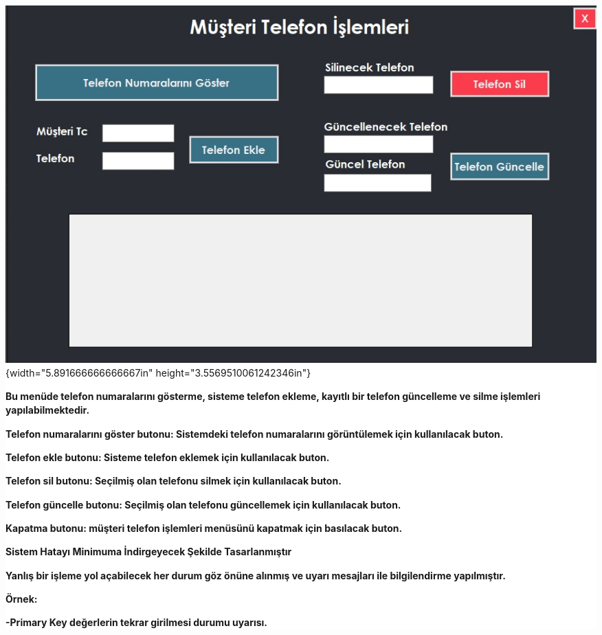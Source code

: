 ![](media\media\image7.jpeg){width="5.891666666666667in"
height="3.5569510061242346in"}

**Bu menüde telefon numaralarını gösterme, sisteme telefon ekleme,
kayıtlı bir telefon güncelleme ve silme işlemleri yapılabilmektedir.**

**Telefon numaralarını göster butonu: Sistemdeki telefon numaralarını
görüntülemek için kullanılacak buton.**

**Telefon ekle butonu: Sisteme telefon eklemek için kullanılacak
buton.**

**Telefon sil butonu: Seçilmiş olan telefonu silmek için kullanılacak
buton.**

**Telefon güncelle butonu: Seçilmiş olan telefonu güncellemek için
kullanılacak buton.**

**Kapatma butonu: müşteri telefon işlemleri menüsünü kapatmak için
basılacak buton.**

**Sistem Hatayı Minimuma İndirgeyecek Şekilde Tasarlanmıştır**

**Yanlış bir işleme yol açabilecek her durum göz önüne alınmış ve uyarı
mesajları ile bilgilendirme yapılmıştır.**

**Örnek:**

**-Primary Key değerlerin tekrar girilmesi durumu uyarısı.**
